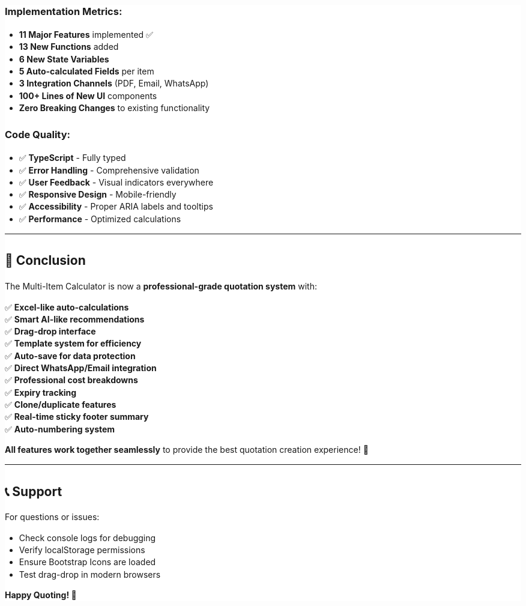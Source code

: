 ### Implementation Metrics:
- **11 Major Features** implemented ✅
- **13 New Functions** added
- **6 New State Variables** 
- **5 Auto-calculated Fields** per item
- **3 Integration Channels** (PDF, Email, WhatsApp)
- **100+ Lines of New UI** components
- **Zero Breaking Changes** to existing functionality

### Code Quality:
- ✅ **TypeScript** - Fully typed
- ✅ **Error Handling** - Comprehensive validation
- ✅ **User Feedback** - Visual indicators everywhere
- ✅ **Responsive Design** - Mobile-friendly
- ✅ **Accessibility** - Proper ARIA labels and tooltips
- ✅ **Performance** - Optimized calculations

---

## 🎉 Conclusion

The Multi-Item Calculator is now a **professional-grade quotation system** with:

✅ **Excel-like auto-calculations**  
✅ **Smart AI-like recommendations**  
✅ **Drag-drop interface**  
✅ **Template system for efficiency**  
✅ **Auto-save for data protection**  
✅ **Direct WhatsApp/Email integration**  
✅ **Professional cost breakdowns**  
✅ **Expiry tracking**  
✅ **Clone/duplicate features**  
✅ **Real-time sticky footer summary**  
✅ **Auto-numbering system**

**All features work together seamlessly** to provide the best quotation creation experience! 🚀

---

## 📞 Support

For questions or issues:
- Check console logs for debugging
- Verify localStorage permissions
- Ensure Bootstrap Icons are loaded
- Test drag-drop in modern browsers

**Happy Quoting! 🎊**
